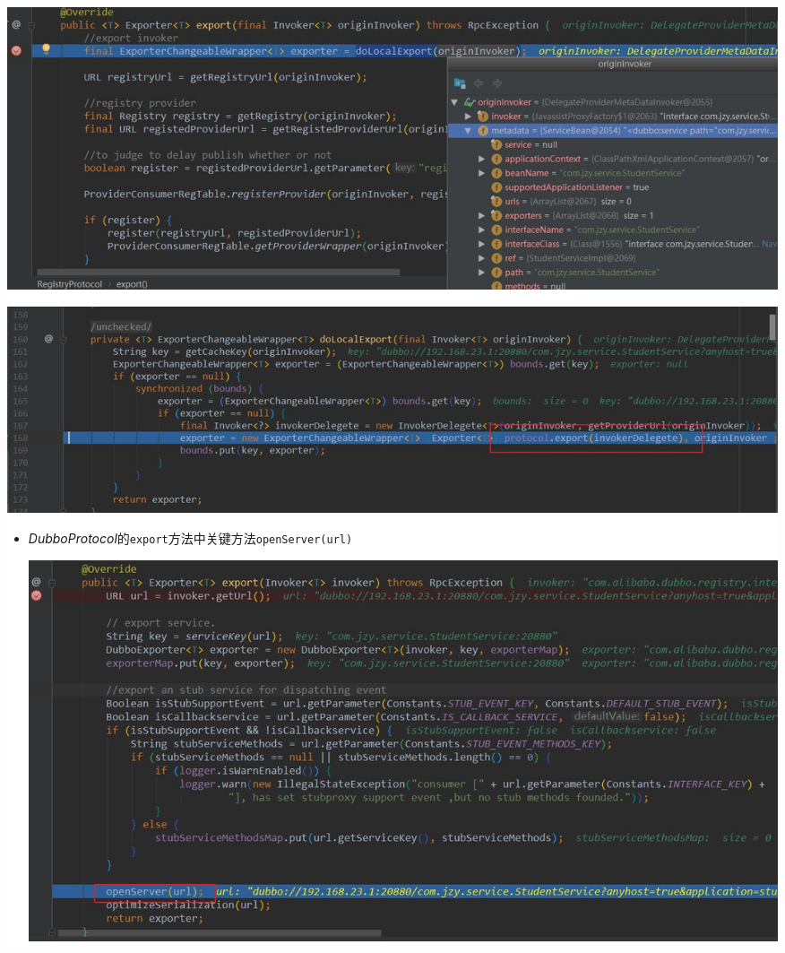   ![Snipaste_2019-09-27_19-10-47](https://github.com/KuroChan1998/KuroChan1998.github.io/blob/master/img/mdimg/Snipaste_2019-09-27_19-10-47.jpg?raw=true)

  ![Snipaste_2019-09-27_19-12-14](https://github.com/KuroChan1998/KuroChan1998.github.io/blob/master/img/mdimg/Snipaste_2019-09-27_19-12-14.jpg?raw=true)

  - *DubboProtocol*的`export`方法中关键方法`openServer(url)`

    ![Snipaste_2019-09-27_19-14-42](https://github.com/KuroChan1998/KuroChan1998.github.io/blob/master/img/mdimg/Snipaste_2019-09-27_19-14-42.jpg?raw=true)
